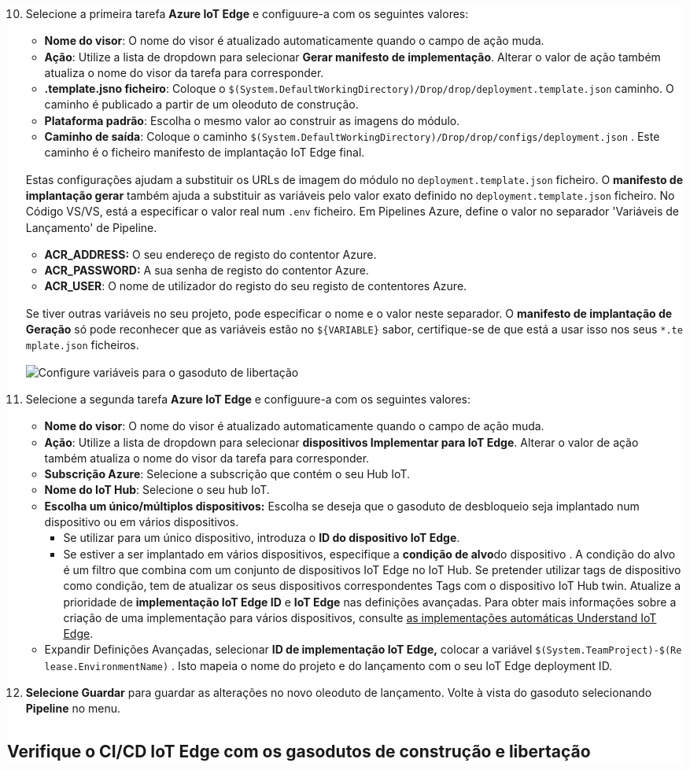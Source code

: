 10. Selecione a primeira tarefa **Azure IoT Edge** e configuure-a com os seguintes valores:

    * **Nome do visor**: O nome do visor é atualizado automaticamente quando o campo de ação muda.
    * **Ação**: Utilize a lista de dropdown para selecionar **Gerar manifesto de implementação**. Alterar o valor de ação também atualiza o nome do visor da tarefa para corresponder.
    * **.template.jsno ficheiro**: Coloque o `$(System.DefaultWorkingDirectory)/Drop/drop/deployment.template.json` caminho. O caminho é publicado a partir de um oleoduto de construção.
    * **Plataforma padrão**: Escolha o mesmo valor ao construir as imagens do módulo.
    * **Caminho de saída**: Coloque o caminho `$(System.DefaultWorkingDirectory)/Drop/drop/configs/deployment.json` . Este caminho é o ficheiro manifesto de implantação IoT Edge final.

    Estas configurações ajudam a substituir os URLs de imagem do módulo no `deployment.template.json` ficheiro. O **manifesto de implantação gerar** também ajuda a substituir as variáveis pelo valor exato definido no `deployment.template.json` ficheiro. No Código VS/VS, está a especificar o valor real num `.env` ficheiro. Em Pipelines Azure, define o valor no separador 'Variáveis de Lançamento' de Pipeline.

    * **ACR_ADDRESS:** O seu endereço de registo do contentor Azure.
    * **ACR_PASSWORD:** A sua senha de registo do contentor Azure.
    * **ACR_USER**: O nome de utilizador do registo do seu registo de contentores Azure.

    Se tiver outras variáveis no seu projeto, pode especificar o nome e o valor neste separador. O **manifesto de implantação de Geração** só pode reconhecer que as variáveis estão no `${VARIABLE}` sabor, certifique-se de que está a usar isso nos seus `*.template.json` ficheiros.

    ![Configure variáveis para o gasoduto de libertação](./media/how-to-ci-cd/configure-variables.png)

11. Selecione a segunda tarefa **Azure IoT Edge** e configuure-a com os seguintes valores:

    * **Nome do visor**: O nome do visor é atualizado automaticamente quando o campo de ação muda.
    * **Ação**: Utilize a lista de dropdown para selecionar **dispositivos Implementar para IoT Edge**. Alterar o valor de ação também atualiza o nome do visor da tarefa para corresponder.
    * **Subscrição Azure**: Selecione a subscrição que contém o seu Hub IoT.
    * **Nome do IoT Hub**: Selecione o seu hub IoT.
    * **Escolha um único/múltiplos dispositivos:** Escolha se deseja que o gasoduto de desbloqueio seja implantado num dispositivo ou em vários dispositivos.
      * Se utilizar para um único dispositivo, introduza o **ID do dispositivo IoT Edge**.
      * Se estiver a ser implantado em vários dispositivos, especifique a **condição de alvo**do dispositivo . A condição do alvo é um filtro que combina com um conjunto de dispositivos IoT Edge no IoT Hub. Se pretender utilizar tags de dispositivo como condição, tem de atualizar os seus dispositivos correspondentes Tags com o dispositivo IoT Hub twin. Atualize a prioridade de **implementação IoT Edge ID** e **IoT Edge** nas definições avançadas. Para obter mais informações sobre a criação de uma implementação para vários dispositivos, consulte [as implementações automáticas Understand IoT Edge](module-deployment-monitoring.md).
    * Expandir Definições Avançadas, selecionar **ID de implementação IoT Edge,** colocar a variável `$(System.TeamProject)-$(Release.EnvironmentName)` . Isto mapeia o nome do projeto e do lançamento com o seu IoT Edge deployment ID.

12. **Selecione Guardar** para guardar as alterações no novo oleoduto de lançamento. Volte à vista do gasoduto selecionando **Pipeline** no menu.

## <a name="verify-iot-edge-cicd-with-the-build-and-release-pipelines"></a>Verifique o CI/CD IoT Edge com os gasodutos de construção e libertação
